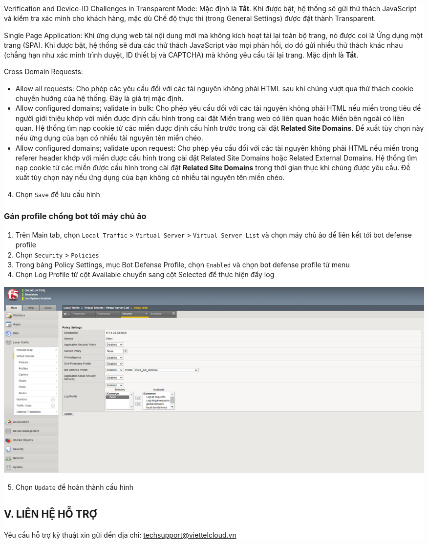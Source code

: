 Verification and Device-ID Challenges in Transparent Mode: Mặc định là **Tắt**. Khi được bật, hệ thống sẽ gửi thử thách JavaScript và kiểm tra xác minh cho khách hàng, mặc dù Chế độ thực thi (trong General Settings) được đặt thành Transparent.

Single Page Application: Khi ứng dụng web tải nội dung mới mà không kích hoạt tải lại toàn bộ trang, nó được coi là Ứng dụng một trang (SPA). Khi được bật, hệ thống sẽ đưa các thử thách JavaScript vào mọi phản hồi, do đó gửi nhiều thử thách khác nhau (chẳng hạn như xác minh trình duyệt, ID thiết bị và CAPTCHA) mà không yêu cầu tải lại trang. Mặc định là **Tắt**.

Cross Domain Requests:
  + Allow all requests: Cho phép các yêu cầu đối với các tài nguyên không phải HTML sau khi chúng vượt qua thử thách cookie chuyển hướng của hệ thống. Đây là giá trị mặc định.
  + Allow configured domains; validate in bulk: Cho phép yêu cầu đối với các tài nguyên không phải HTML nếu miền trong tiêu đề người giới thiệu khớp với miền được định cấu hình trong cài đặt Miền trang web có liên quan hoặc Miền bên ngoài có liên quan. Hệ thống tìm nạp cookie từ các miền được định cấu hình trước trong cài đặt **Related Site Domains**. Đề xuất tùy chọn này nếu ứng dụng của bạn có nhiều tài nguyên tên miền chéo.
  + Allow configured domains; validate upon request: Cho phép yêu cầu đối với các tài nguyên không phải HTML nếu miền trong referer header khớp với miền được cấu hình trong cài đặt Related Site Domains hoặc Related External Domains. Hệ thống tìm nạp cookie từ các miền được cấu hình trong cài đặt **Related Site Domains** trong thời gian thực khi chúng được yêu cầu. Đề xuất tùy chọn này nếu ứng dụng của bạn không có nhiều tài nguyên tên miền chéo.

4. Chọn `Save` để lưu cấu hình

### Gán profile chống bot tới máy chủ ảo

1. Trên Main tab, chọn `Local Traffic` > `Virtual Server` > `Virtual Server List` và chọn máy chủ ảo để liên kết tới bot defense profile 
2. Chọn `Security` > `Policies`
3. Trong bảng Policy Settings, mục Bot Defense Profile, chọn `Enabled` và chọn bot defense profile từ menu
4. Chọn Log Profile từ cột Available chuyển sang cột Selected để thực hiện đẩy log 

![](./log_vi_pham/asign_to_server.png)

5. Chọn `Update` để hoàn thành cấu hình


## V. LIÊN HỆ HỖ TRỢ
Yêu cầu hỗ trợ kỹ thuật xin gửi đến địa chỉ: techsupport@viettelcloud.vn

